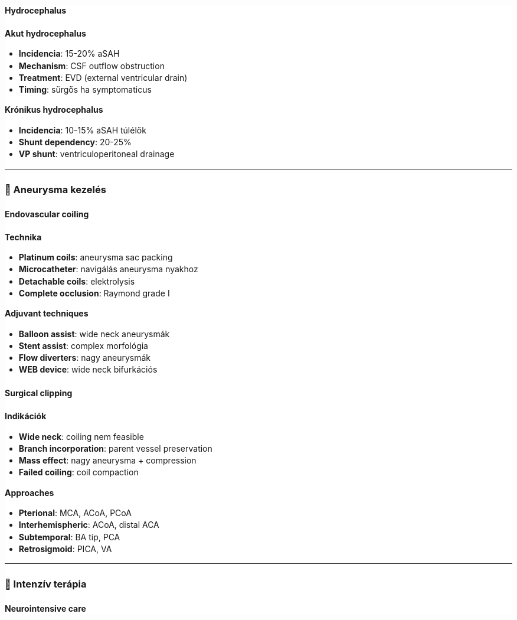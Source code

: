 #### Hydrocephalus

**Akut hydrocephalus**

- **Incidencia**: 15-20% aSAH
- **Mechanism**: CSF outflow obstruction
- **Treatment**: EVD (external ventricular drain)
- **Timing**: sürgős ha symptomaticus

**Krónikus hydrocephalus**

- **Incidencia**: 10-15% aSAH túlélők
- **Shunt dependency**: 20-25%
- **VP shunt**: ventriculoperitoneal drainage

---

### 🔧 Aneurysma kezelés

#### Endovascular coiling

**Technika**

- **Platinum coils**: aneurysma sac packing
- **Microcatheter**: navigálás aneurysma nyakhoz
- **Detachable coils**: elektrolysis
- **Complete occlusion**: Raymond grade I

**Adjuvant techniques**

- **Balloon assist**: wide neck aneurysmák
- **Stent assist**: complex morfológia
- **Flow diverters**: nagy aneurysmák
- **WEB device**: wide neck bifurkációs

#### Surgical clipping

**Indikációk**

- **Wide neck**: coiling nem feasible
- **Branch incorporation**: parent vessel preservation
- **Mass effect**: nagy aneurysma + compression
- **Failed coiling**: coil compaction

**Approaches**

- **Pterional**: MCA, ACoA, PCoA
- **Interhemispheric**: ACoA, distal ACA
- **Subtemporal**: BA tip, PCA
- **Retrosigmoid**: PICA, VA

---

### 🏥 Intenzív terápia

#### Neurointensive care
